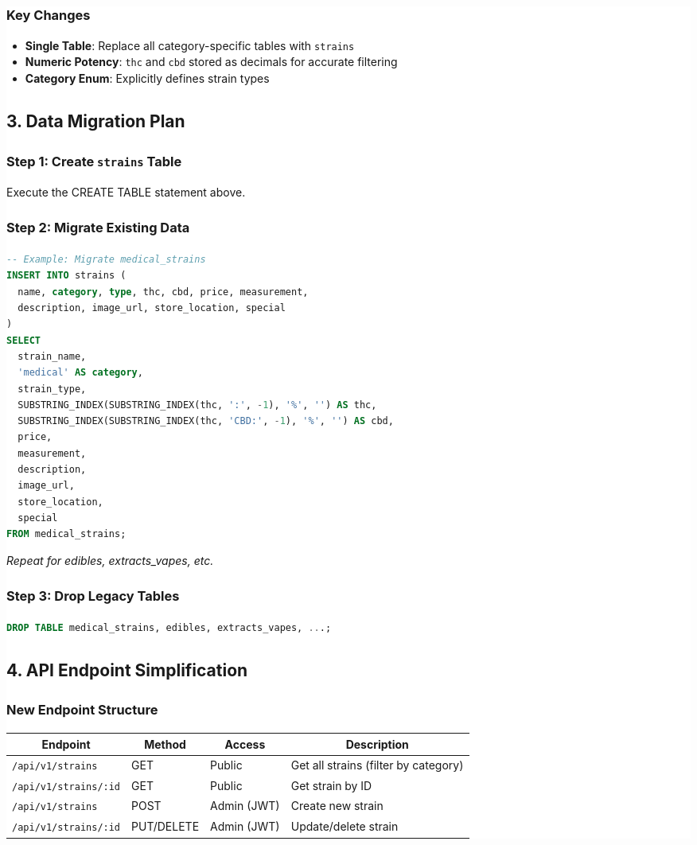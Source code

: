 ```sql
```

### Key Changes

- **Single Table**: Replace all category-specific tables with `strains`
- **Numeric Potency**: `thc` and `cbd` stored as decimals for accurate filtering
- **Category Enum**: Explicitly defines strain types

## 3. Data Migration Plan

### Step 1: Create `strains` Table
Execute the CREATE TABLE statement above.

### Step 2: Migrate Existing Data

```sql
-- Example: Migrate medical_strains
INSERT INTO strains (
  name, category, type, thc, cbd, price, measurement, 
  description, image_url, store_location, special
)
SELECT 
  strain_name, 
  'medical' AS category,
  strain_type,
  SUBSTRING_INDEX(SUBSTRING_INDEX(thc, ':', -1), '%', '') AS thc,
  SUBSTRING_INDEX(SUBSTRING_INDEX(thc, 'CBD:', -1), '%', '') AS cbd,
  price,
  measurement,
  description,
  image_url,
  store_location,
  special
FROM medical_strains;
```

*Repeat for edibles, extracts_vapes, etc.*

### Step 3: Drop Legacy Tables

```sql
DROP TABLE medical_strains, edibles, extracts_vapes, ...;  
```
## 4. API Endpoint Simplification

### New Endpoint Structure

| Endpoint | Method | Access | Description |
|----------|--------|--------|-------------|
| `/api/v1/strains` | GET | Public | Get all strains (filter by category) |
| `/api/v1/strains/:id` | GET | Public | Get strain by ID |
| `/api/v1/strains` | POST | Admin (JWT) | Create new strain |
| `/api/v1/strains/:id` | PUT/DELETE | Admin (JWT) | Update/delete strain |
